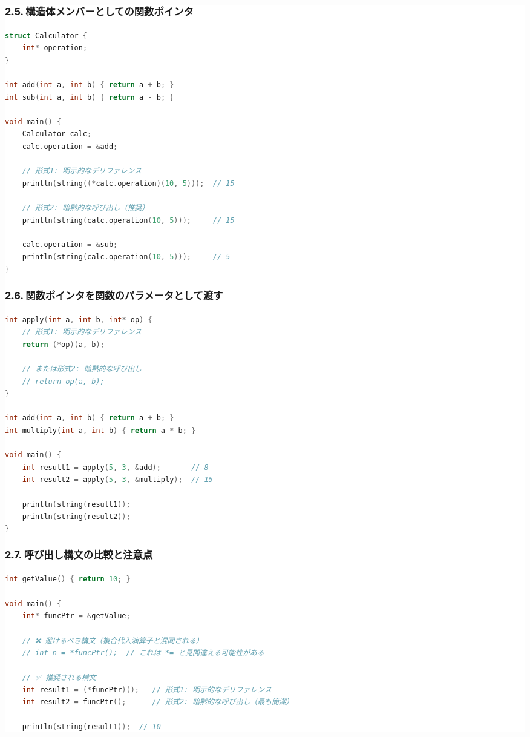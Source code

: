 
### 2.5. 構造体メンバーとしての関数ポインタ

```c++
struct Calculator {
    int* operation;
}

int add(int a, int b) { return a + b; }
int sub(int a, int b) { return a - b; }

void main() {
    Calculator calc;
    calc.operation = &add;
    
    // 形式1: 明示的なデリファレンス
    println(string((*calc.operation)(10, 5)));  // 15
    
    // 形式2: 暗黙的な呼び出し（推奨）
    println(string(calc.operation(10, 5)));     // 15
    
    calc.operation = &sub;
    println(string(calc.operation(10, 5)));     // 5
}
```

### 2.6. 関数ポインタを関数のパラメータとして渡す

```c++
int apply(int a, int b, int* op) {
    // 形式1: 明示的なデリファレンス
    return (*op)(a, b);
    
    // または形式2: 暗黙的な呼び出し
    // return op(a, b);
}

int add(int a, int b) { return a + b; }
int multiply(int a, int b) { return a * b; }

void main() {
    int result1 = apply(5, 3, &add);       // 8
    int result2 = apply(5, 3, &multiply);  // 15
    
    println(string(result1));
    println(string(result2));
}
```

### 2.7. 呼び出し構文の比較と注意点

```c++
int getValue() { return 10; }

void main() {
    int* funcPtr = &getValue;
    
    // ❌ 避けるべき構文（複合代入演算子と混同される）
    // int n = *funcPtr();  // これは *= と見間違える可能性がある
    
    // ✅ 推奨される構文
    int result1 = (*funcPtr)();   // 形式1: 明示的なデリファレンス
    int result2 = funcPtr();      // 形式2: 暗黙的な呼び出し（最も簡潔）
    
    println(string(result1));  // 10
```